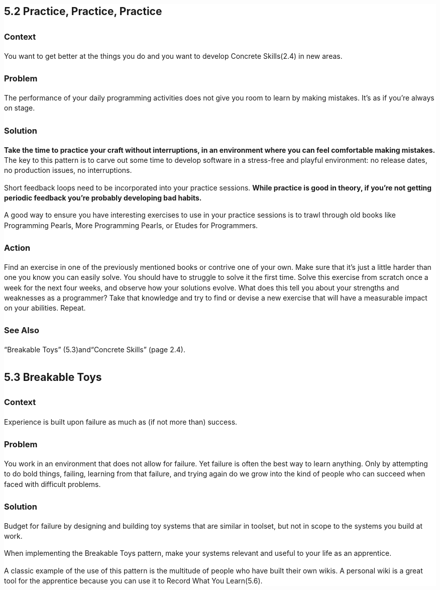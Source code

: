 ## 5.2 Practice, Practice, Practice
### Context
You want to get better at the things you do and you want to develop Concrete Skills(2.4) in new areas.

### Problem
The performance of your daily programming activities does not give you room to learn by making mistakes. It’s as if you’re always on stage.

### Solution
**Take the time to practice your craft without interruptions, in an environment where you can feel comfortable making mistakes.** The key to this pattern is to carve out some time to develop software in a stress-free and playful environment: no release dates, no production issues, no interruptions.

Short feedback loops need to be incorporated into your practice sessions. **While practice is good in theory, if you’re not getting periodic feedback you’re probably developing bad habits.**

A good way to ensure you have interesting exercises to use in your practice sessions is to trawl through old books like Programming Pearls, More Programming Pearls, or Etudes for Programmers.

### Action
Find an exercise in one of the previously mentioned books or contrive one of your own. Make sure that it’s just a little harder than one you know you can easily solve. You should have to struggle to solve it the first time. Solve this exercise from scratch once a week for the next four weeks, and observe how your solutions evolve. What does this tell you about your strengths and weaknesses as a programmer? Take that knowledge and try to find or devise a new exercise that will have a measurable impact on your abilities. Repeat.

### See Also
“Breakable Toys” (5.3)and“Concrete Skills” (page 2.4).

## 5.3 Breakable Toys
### Context
Experience is built upon failure as much as (if not more than) success.

### Problem
You work in an environment that does not allow for failure. Yet failure is often the best way to learn anything. Only by attempting to do bold things, failing, learning from that failure, and trying again do we grow into the kind of people who can succeed when faced with difficult problems.

### Solution
Budget for failure by designing and building toy systems that are similar in toolset, but not in scope to the systems you build at work.

When implementing the Breakable Toys pattern, make your systems relevant and useful to your life as an apprentice.

A classic example of the use of this pattern is the multitude of people who have built their own wikis. A personal wiki is a great tool for the apprentice because you can use it to Record What You Learn(5.6).
